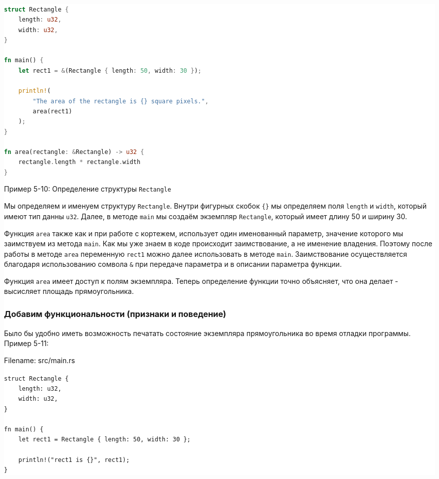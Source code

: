 ```rust
struct Rectangle {
    length: u32,
    width: u32,
}

fn main() {
    let rect1 = &(Rectangle { length: 50, width: 30 });

    println!(
        "The area of the rectangle is {} square pixels.",
        area(rect1)
    );
}

fn area(rectangle: &Rectangle) -> u32 {
    rectangle.length * rectangle.width
}
```

<span class="caption">Пример 5-10: Определение структуры `Rectangle`</span>

Мы определяем и именуем структуру `Rectangle`. Внутри фигурных скобок `{}` мы
определяем поля `length` и `width`, который имеют тип данны `u32`. Далее, в
методе `main` мы создаём экземпляр `Rectangle`, который имеет длину 50 и ширину 30.

Функция `area` также как и при работе с кортежем, использует один именованный параметр,
значение которого мы заимствуем из метода `main`. Как мы уже знаем в коде происходит
заимствование, а не именение владения. Поэтому после работы в методе `area` переменную
`rect1` можно далее использовать в методе `main`. Заимствование осуществляется
благодаря использованию сомвола `&` при передаче параметра и в описании параметра
функции.

Функция `area` имеет доступ к полям экземпляра. Теперь определение функции точно
объясняет, что она делает - высисляет площадь прямоугольника.

### Добавим функциональности (признаки и поведение)

Было бы удобно иметь возможность печатать состояние экземпляра прямоугольника во
время отладки программы.
Пример 5-11:

<span class="filename">Filename: src/main.rs</span>

```rust,ignore
struct Rectangle {
    length: u32,
    width: u32,
}

fn main() {
    let rect1 = Rectangle { length: 50, width: 30 };

    println!("rect1 is {}", rect1);
}
```
